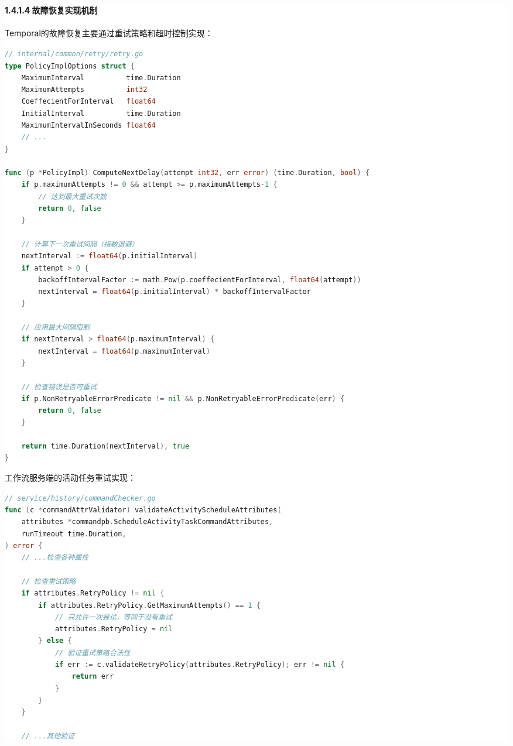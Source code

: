 #### 1.4.1.4 故障恢复实现机制

Temporal的故障恢复主要通过重试策略和超时控制实现：

```go
// internal/common/retry/retry.go
type PolicyImplOptions struct {
    MaximumInterval          time.Duration
    MaximumAttempts          int32
    CoeffecientForInterval   float64
    InitialInterval          time.Duration
    MaximumIntervalInSeconds float64
    // ...
}

func (p *PolicyImpl) ComputeNextDelay(attempt int32, err error) (time.Duration, bool) {
    if p.maximumAttempts != 0 && attempt >= p.maximumAttempts-1 {
        // 达到最大重试次数
        return 0, false
    }
    
    // 计算下一次重试间隔（指数退避）
    nextInterval := float64(p.initialInterval)
    if attempt > 0 {
        backoffIntervalFactor := math.Pow(p.coeffecientForInterval, float64(attempt))
        nextInterval = float64(p.initialInterval) * backoffIntervalFactor
    }
    
    // 应用最大间隔限制
    if nextInterval > float64(p.maximumInterval) {
        nextInterval = float64(p.maximumInterval)
    }
    
    // 检查错误是否可重试
    if p.NonRetryableErrorPredicate != nil && p.NonRetryableErrorPredicate(err) {
        return 0, false
    }
    
    return time.Duration(nextInterval), true
}
```

工作流服务端的活动任务重试实现：

```go
// service/history/commandChecker.go
func (c *commandAttrValidator) validateActivityScheduleAttributes(
    attributes *commandpb.ScheduleActivityTaskCommandAttributes,
    runTimeout time.Duration,
) error {
    // ...检查各种属性
    
    // 检查重试策略
    if attributes.RetryPolicy != nil {
        if attributes.RetryPolicy.GetMaximumAttempts() == 1 {
            // 只允许一次尝试，等同于没有重试
            attributes.RetryPolicy = nil
        } else {
            // 验证重试策略合法性
            if err := c.validateRetryPolicy(attributes.RetryPolicy); err != nil {
                return err
            }
        }
    }
    
    // ...其他验证
```